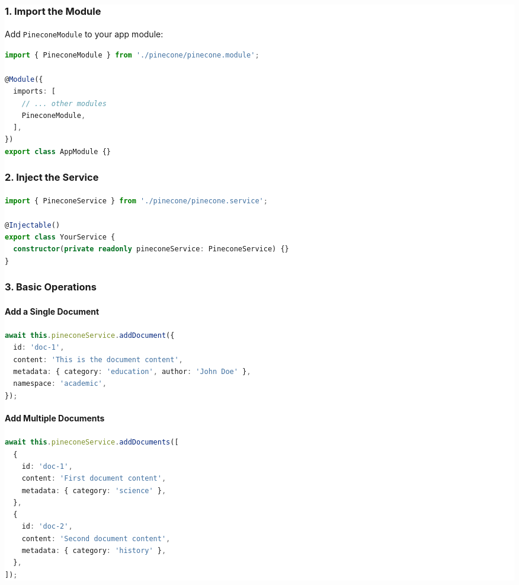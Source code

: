 ### 1. Import the Module

Add `PineconeModule` to your app module:

```typescript
import { PineconeModule } from './pinecone/pinecone.module';

@Module({
  imports: [
    // ... other modules
    PineconeModule,
  ],
})
export class AppModule {}
```

### 2. Inject the Service

```typescript
import { PineconeService } from './pinecone/pinecone.service';

@Injectable()
export class YourService {
  constructor(private readonly pineconeService: PineconeService) {}
}
```

### 3. Basic Operations

#### Add a Single Document

```typescript
await this.pineconeService.addDocument({
  id: 'doc-1',
  content: 'This is the document content',
  metadata: { category: 'education', author: 'John Doe' },
  namespace: 'academic',
});
```

#### Add Multiple Documents

```typescript
await this.pineconeService.addDocuments([
  {
    id: 'doc-1',
    content: 'First document content',
    metadata: { category: 'science' },
  },
  {
    id: 'doc-2',
    content: 'Second document content',
    metadata: { category: 'history' },
  },
]);
```
